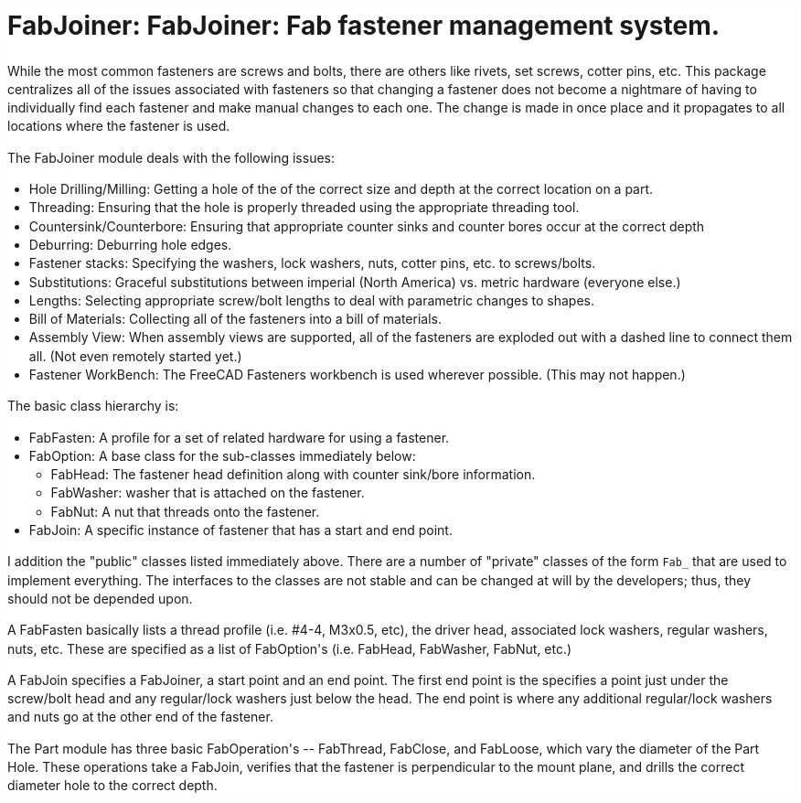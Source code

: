 # FabJoiner: FabJoiner: Fab fastener management system.
While the most common fasteners are screws and bolts, there are others like rivets, set screws,
cotter pins, etc.  This package centralizes all of the issues associated with fasteners
so that changing a fastener does not become a nightmare of having to individually find
each fastener and make manual changes to each one.  The change is made in once place and
it propagates to all locations where the fastener is used.

The FabJoiner module deals with the following issues:
* Hole Drilling/Milling:
  Getting a hole of the of the correct size and depth at the correct location on a part.
* Threading:
  Ensuring that the hole is properly threaded using the appropriate threading tool.
* Countersink/Counterbore:
  Ensuring that appropriate counter sinks and counter bores occur at the correct depth
* Deburring:
  Deburring hole edges.
* Fastener stacks:
  Specifying the washers, lock washers, nuts, cotter pins, etc. to screws/bolts.
* Substitutions:
  Graceful substitutions between imperial (North America) vs. metric hardware (everyone else.)
* Lengths:
  Selecting appropriate screw/bolt lengths to deal with parametric changes to shapes.
* Bill of Materials:
  Collecting all of the fasteners into a bill of materials.
* Assembly View:
  When assembly views are supported, all of the fasteners are exploded out with a dashed
  line to connect them all.  (Not even remotely started yet.)
* Fastener WorkBench:
  The FreeCAD Fasteners workbench is used wherever possible.  (This may not happen.)

The basic class hierarchy is:

* FabFasten: A profile for a set of related hardware for using a fastener.
* FabOption: A base class for the sub-classes immediately below:
  * FabHead: The fastener head definition along with counter sink/bore information.
  * FabWasher: washer that is attached on the fastener.
  * FabNut: A nut that threads onto the fastener.
* FabJoin: A specific instance of fastener that has a start and end point.

I addition the "public" classes listed immediately above.  There are a number of "private" classes
of the form `Fab_` that are used to implement everything.  The interfaces to the classes are
not stable and can be changed at will by the developers; thus, they should not be depended upon.

A FabFasten basically lists a thread profile (i.e. #4-4, M3x0.5, etc), the driver head,
associated lock washers, regular washers, nuts, etc.  These are specified as a list
of FabOption's (i.e. FabHead, FabWasher, FabNut, etc.)

A FabJoin specifies a FabJoiner, a start point and an end point.  The first end point is
the specifies a point just under the screw/bolt head and any regular/lock washers just below
the head.  The end point is where any additional regular/lock washers and nuts go at the other
end of the fastener.

The Part module has three basic FabOperation's -- FabThread, FabClose, and FabLoose,
which vary the diameter of the Part Hole.  These operations take a FabJoin, verifies that
the fastener is perpendicular to the mount plane, and drills the correct diameter hole to
the correct depth.
